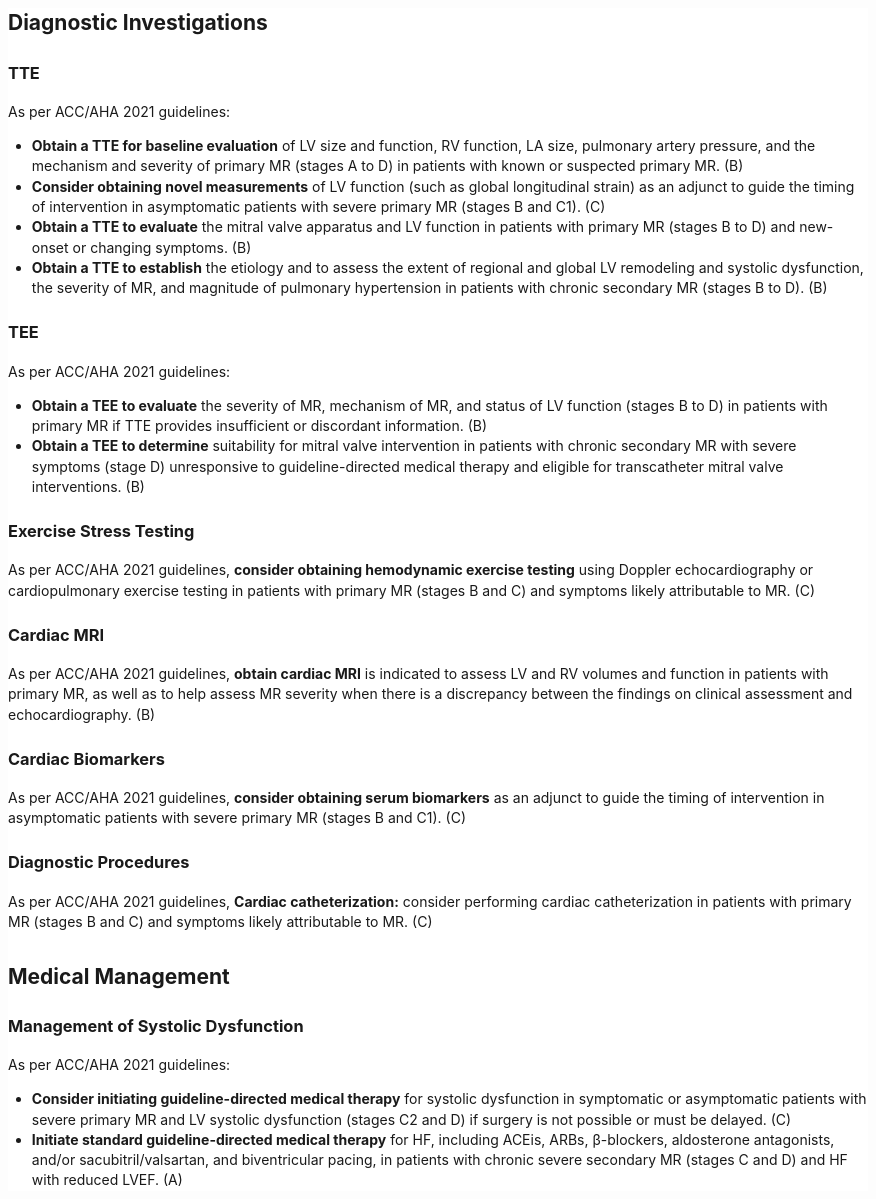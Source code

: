 ## Diagnostic Investigations

### TTE
As per ACC/AHA 2021 guidelines:
- **Obtain a TTE for baseline evaluation** of LV size and function, RV function, LA size, pulmonary artery pressure, and the mechanism and severity of primary MR (stages A to D) in patients with known or suspected primary MR.  (B)
- **Consider obtaining novel measurements** of LV function (such as global longitudinal strain) as an adjunct to guide the timing of intervention in asymptomatic patients with severe primary MR (stages B and C1). (C)
- **Obtain a TTE to evaluate** the mitral valve apparatus and LV function in patients with primary MR (stages B to D) and new-onset or changing symptoms.  (B)
- **Obtain a TTE to establish** the etiology and to assess the extent of regional and global LV remodeling and systolic dysfunction, the severity of MR, and magnitude of pulmonary hypertension in patients with chronic secondary MR (stages B to D).  (B)

### TEE
As per ACC/AHA 2021 guidelines:
- **Obtain a TEE to evaluate** the severity of MR, mechanism of MR, and status of LV function (stages B to D) in patients with primary MR if TTE provides insufficient or discordant information.  (B)
- **Obtain a TEE to determine** suitability for mitral valve intervention in patients with chronic secondary MR with severe symptoms (stage D) unresponsive to guideline-directed medical therapy and eligible for transcatheter mitral valve interventions.  (B)

### Exercise Stress Testing
As per ACC/AHA 2021 guidelines, **consider obtaining hemodynamic exercise testing** using Doppler echocardiography or cardiopulmonary exercise testing in patients with primary MR (stages B and C) and symptoms likely attributable to MR. (C)

### Cardiac MRI
As per ACC/AHA 2021 guidelines, **obtain cardiac MRI** is indicated to assess LV and RV volumes and function in patients with primary MR, as well as to help assess MR severity when there is a discrepancy between the findings on clinical assessment and echocardiography.  (B)

### Cardiac Biomarkers
As per ACC/AHA 2021 guidelines, **consider obtaining serum biomarkers** as an adjunct to guide the timing of intervention in asymptomatic patients with severe primary MR (stages B and C1). (C)

### Diagnostic Procedures
As per ACC/AHA 2021 guidelines,
**Cardiac catheterization:**  consider performing cardiac catheterization in patients with primary MR (stages B and C) and symptoms likely attributable to MR. (C)

## Medical Management

### Management of Systolic Dysfunction
As per ACC/AHA 2021 guidelines:
- **Consider initiating guideline-directed medical therapy** for systolic dysfunction in symptomatic or asymptomatic patients with severe primary MR and LV systolic dysfunction (stages C2 and D) if surgery is not possible or must be delayed. (C)
- **Initiate standard guideline-directed medical therapy** for HF, including ACEis, ARBs, β-blockers, aldosterone antagonists, and/or sacubitril/valsartan, and biventricular pacing, in patients with chronic severe secondary MR (stages C and D) and HF with reduced LVEF. (A)
